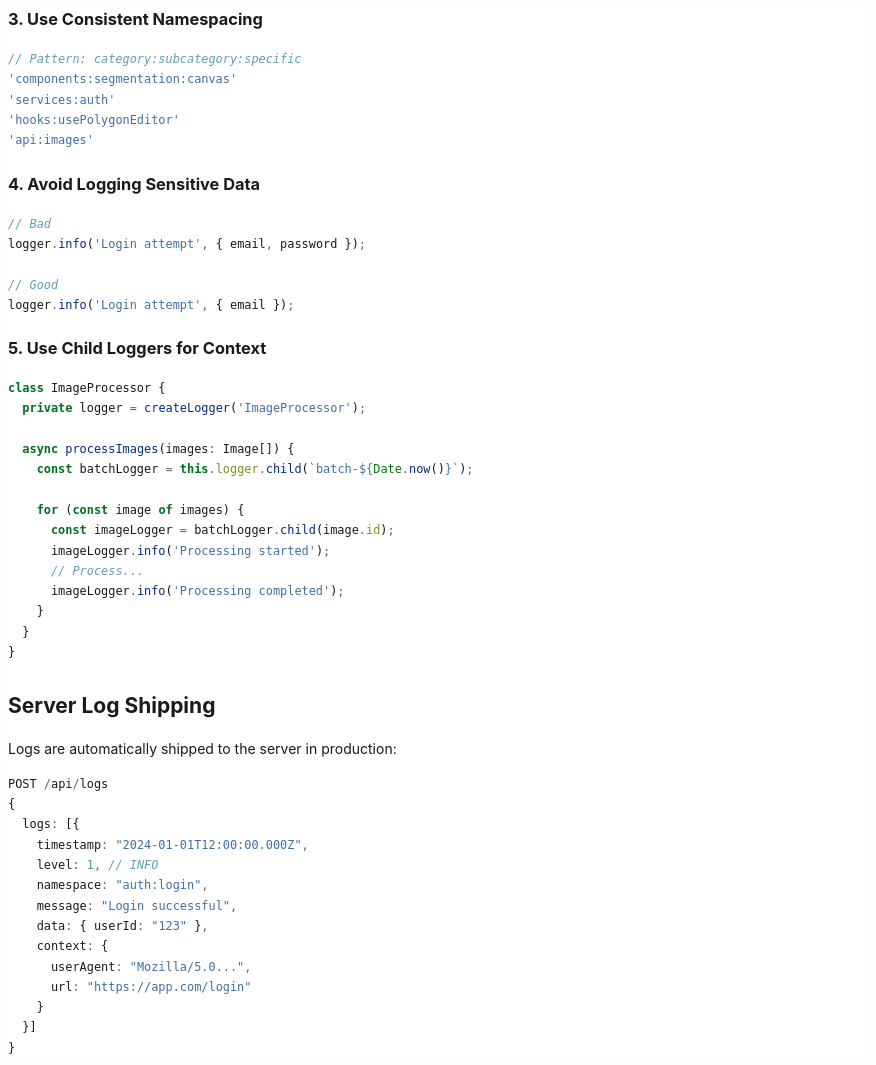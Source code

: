 ### 3. Use Consistent Namespacing

```typescript
// Pattern: category:subcategory:specific
'components:segmentation:canvas'
'services:auth'
'hooks:usePolygonEditor'
'api:images'
```

### 4. Avoid Logging Sensitive Data

```typescript
// Bad
logger.info('Login attempt', { email, password });

// Good
logger.info('Login attempt', { email });
```

### 5. Use Child Loggers for Context

```typescript
class ImageProcessor {
  private logger = createLogger('ImageProcessor');
  
  async processImages(images: Image[]) {
    const batchLogger = this.logger.child(`batch-${Date.now()}`);
    
    for (const image of images) {
      const imageLogger = batchLogger.child(image.id);
      imageLogger.info('Processing started');
      // Process...
      imageLogger.info('Processing completed');
    }
  }
}
```

## Server Log Shipping

Logs are automatically shipped to the server in production:

```typescript
POST /api/logs
{
  logs: [{
    timestamp: "2024-01-01T12:00:00.000Z",
    level: 1, // INFO
    namespace: "auth:login",
    message: "Login successful",
    data: { userId: "123" },
    context: {
      userAgent: "Mozilla/5.0...",
      url: "https://app.com/login"
    }
  }]
}
```
